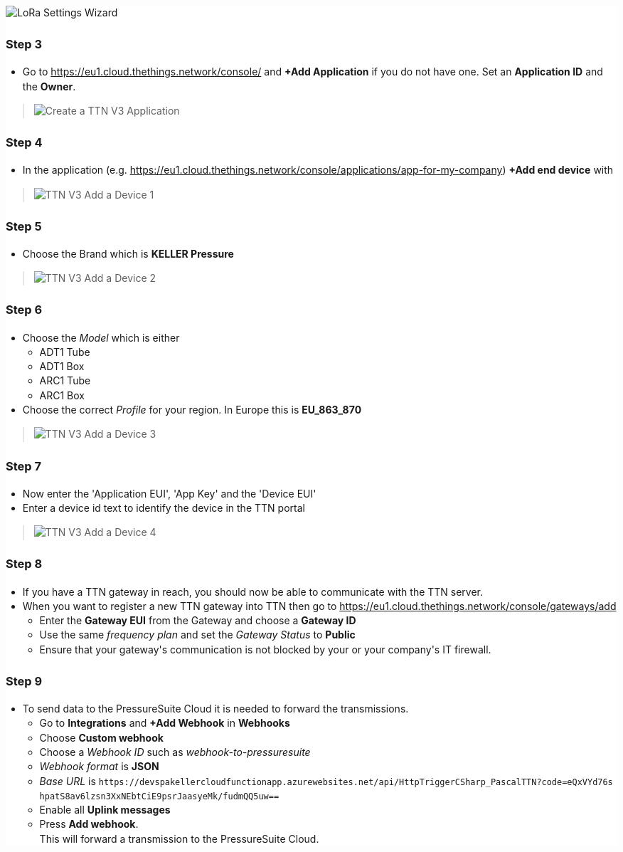 ![LoRa Settings Wizard](../../LoRa_WizardLoraSettings.png  "LoRa Settings Wizard")


### Step 3

- Go to <https://eu1.cloud.thethings.network/console/> and **+Add Application** if you do not have one. Set an **Application ID** and the **Owner**.  

> ![Create a TTN V3 Application](../../TTNV3_CreateApplication.png  "Create a TTN V3 Application")

### Step 4

- In the application (e.g. https://eu1.cloud.thethings.network/console/applications/app-for-my-company) **+Add end device** with

> ![TTN V3 Add a Device 1](../../TTNv3-easy-01.png  "TTN Add a Device 1")

### Step 5

- Choose the Brand which is **KELLER Pressure**  
> ![TTN V3 Add a Device 2](../../TTNv3-easy-02.png  "TTN Add a Device 2")

### Step 6

- Choose the *Model* which is either
  - ADT1 Tube
  - ADT1 Box
  - ARC1 Tube
  - ARC1 Box
- Choose the correct *Profile* for your region. In Europe this is **EU_863_870**

> ![TTN V3 Add a Device 3](../../TTNv3-easy-03.png  "TTN Add a Device 3")

### Step 7

- Now enter the 'Application EUI', 'App Key' and the 'Device EUI'
- Enter a device id text to identify the device in the TTN portal

> ![TTN V3 Add a Device 4](../../TTNv3-easy-04.png  "TTN Add a Device 4")

### Step 8

- If you have a TTN gateway in reach, you should now be able to communicate with the TTN server.
- When you want to register a new TTN gateway into TTN then go to https://eu1.cloud.thethings.network/console/gateways/add
  - Enter the **Gateway EUI** from the Gateway and choose a **Gateway ID**
  - Use the same *frequency plan* and set the *Gateway Status* to **Public**
  - Ensure that your gateway's communication is not blocked by your or your company's IT firewall.

### Step 9

- To send data to the PressureSuite Cloud it is needed to forward the transmissions.
  - Go to **Integrations** and **+Add Webhook** in **Webhooks**
  - Choose **Custom webhook**
  - Choose a *Webhook ID* such as *webhook-to-pressuresuite*
  - *Webhook format* is **JSON**
  - *Base URL* is `https://devspakellercloudfunctionapp.azurewebsites.net/api/HttpTriggerCSharp_PascalTTN?code=eQxVYd76shpatS8av6lzsn3XxNEbtCiE9psrJaasyeMk/fudmQQ5uw==`  
  - Enable all **Uplink messages**
  - Press **Add webhook**.  
  This will forward a transmission to the PressureSuite Cloud.  
